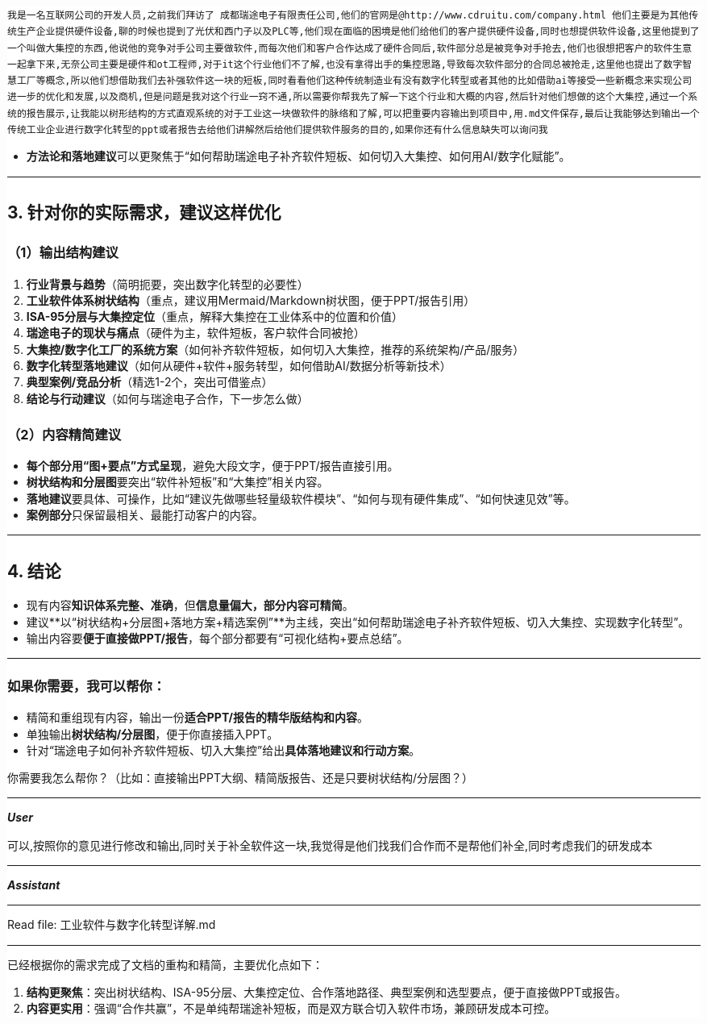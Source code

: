 ```我是一名互联网公司的开发人员,之前我们拜访了 成都瑞途电子有限责任公司,他们的官网是@http://www.cdruitu.com/company.html 他们主要是为其他传统生产企业提供硬件设备,聊的时候也提到了光伏和西门子以及PLC等,他们现在面临的困境是他们给他们的客户提供硬件设备,同时也想提供软件设备,这里他提到了一个叫做大集控的东西,他说他的竞争对手公司主要做软件,而每次他们和客户合作达成了硬件合同后,软件部分总是被竞争对手抢去,他们也很想把客户的软件生意一起拿下来,无奈公司主要是硬件和ot工程师,对于it这个行业他们不了解,也没有拿得出手的集控思路,导致每次软件部分的合同总被抢走,这里他也提出了数字智慧工厂等概念,所以他们想借助我们去补强软件这一块的短板,同时看看他们这种传统制造业有没有数字化转型或者其他的比如借助ai等接受一些新概念来实现公司进一步的优化和发展,以及商机,但是问题是我对这个行业一窍不通,所以需要你帮我先了解一下这个行业和大概的内容,然后针对他们想做的这个大集控,通过一个系统的报告展示,让我能以树形结构的方式直观系统的对于工业这一块做软件的脉络和了解,可以把重要内容输出到项目中,用.md文件保存,最后让我能够达到输出一个传统工业企业进行数字化转型的ppt或者报告去给他们讲解然后给他们提供软件服务的目的,如果你还有什么信息缺失可以询问我```
- **方法论和落地建议**可以更聚焦于“如何帮助瑞途电子补齐软件短板、如何切入大集控、如何用AI/数字化赋能”。

---

## 3. 针对你的实际需求，建议这样优化

### （1）输出结构建议

1. **行业背景与趋势**（简明扼要，突出数字化转型的必要性）
2. **工业软件体系树状结构**（重点，建议用Mermaid/Markdown树状图，便于PPT/报告引用）
3. **ISA-95分层与大集控定位**（重点，解释大集控在工业体系中的位置和价值）
4. **瑞途电子的现状与痛点**（硬件为主，软件短板，客户软件合同被抢）
5. **大集控/数字化工厂的系统方案**（如何补齐软件短板，如何切入大集控，推荐的系统架构/产品/服务）
6. **数字化转型落地建议**（如何从硬件+软件+服务转型，如何借助AI/数据分析等新技术）
7. **典型案例/竞品分析**（精选1-2个，突出可借鉴点）
8. **结论与行动建议**（如何与瑞途电子合作，下一步怎么做）

### （2）内容精简建议

- **每个部分用“图+要点”方式呈现**，避免大段文字，便于PPT/报告直接引用。
- **树状结构和分层图**要突出“软件补短板”和“大集控”相关内容。
- **落地建议**要具体、可操作，比如“建议先做哪些轻量级软件模块”、“如何与现有硬件集成”、“如何快速见效”等。
- **案例部分**只保留最相关、最能打动客户的内容。

---

## 4. 结论

- 现有内容**知识体系完整、准确**，但**信息量偏大，部分内容可精简**。
- 建议**以“树状结构+分层图+落地方案+精选案例”**为主线，突出“如何帮助瑞途电子补齐软件短板、切入大集控、实现数字化转型”。
- 输出内容要**便于直接做PPT/报告**，每个部分都要有“可视化结构+要点总结”。

---

### 如果你需要，我可以帮你：
- 精简和重组现有内容，输出一份**适合PPT/报告的精华版结构和内容**。
- 单独输出**树状结构/分层图**，便于你直接插入PPT。
- 针对“瑞途电子如何补齐软件短板、切入大集控”给出**具体落地建议和行动方案**。

你需要我怎么帮你？（比如：直接输出PPT大纲、精简版报告、还是只要树状结构/分层图？）

---

_**User**_

可以,按照你的意见进行修改和输出,同时关于补全软件这一块,我觉得是他们找我们合作而不是帮他们补全,同时考虑我们的研发成本

---

_**Assistant**_



---

Read file: 工业软件与数字化转型详解.md

---

已经根据你的需求完成了文档的重构和精简，主要优化点如下：

1. **结构更聚焦**：突出树状结构、ISA-95分层、大集控定位、合作落地路径、典型案例和选型要点，便于直接做PPT或报告。
2. **内容更实用**：强调“合作共赢”，不是单纯帮瑞途补短板，而是双方联合切入软件市场，兼顾研发成本可控。
```